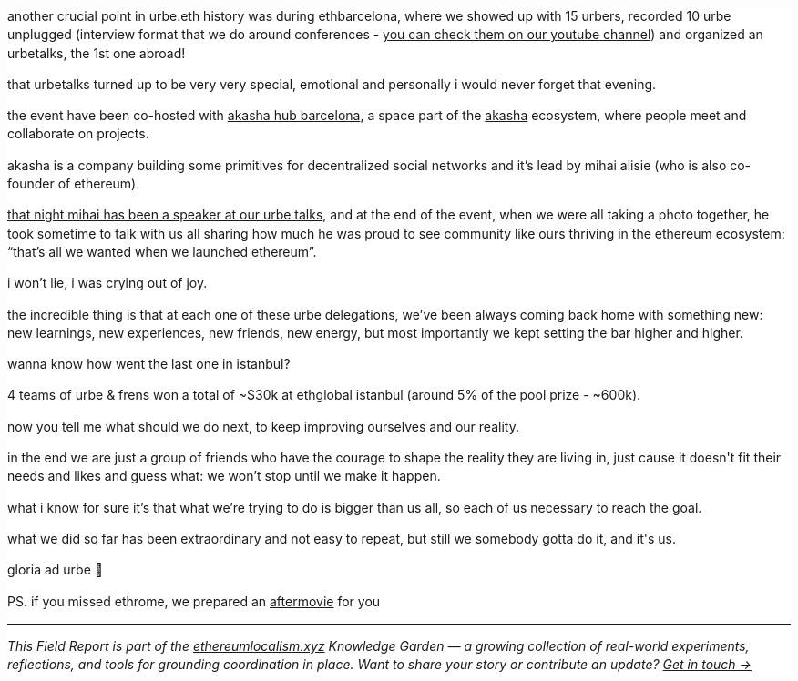 another crucial point in urbe.eth history was during ethbarcelona, where we showed up with 15 urbers, recorded 10 urbe unplugged (interview format that we do around conferences - [you can check them on our youtube channel](https://youtu.be/6UAp8QSewQk?si=rRjN6uxgvfmQ0jz5)) and organized an urbetalks, the 1st one abroad!

that urbetalks turned up to be very very special, emotional and personally i would never forget that evening.

the event have been co-hosted with [akasha hub barcelona](https://akasha.barcelona/), a space part of the [akasha](https://akasha.org/) ecosystem, where people meet and collaborate on projects.

akasha is a company building some primitives for decentralized social networks and it’s lead by mihai alisie (who is also co-founder of ethereum).

[that night mihai has been a speaker at our urbe talks](https://www.youtube.com/watch?v=szZtcZSGJKU), and at the end of the event, when we were all taking a photo together, he took sometime to talk with us all sharing how much he was proud to see community like ours thriving in the ethereum ecosystem: “that’s all we wanted when we launched ethereum”.

i won’t lie, i was crying out of joy.

the incredible thing is that at each one of these urbe delegations, we’ve been always coming back home with something new: new learnings, new experiences, new friends, new energy, but most importantly we kept setting the bar higher and higher.

wanna know how went the last one in istanbul?

4 teams of urbe & frens won a total of ~$30k at ethglobal istanbul (around 5% of the pool prize - ~600k).

now you tell me what should we do next, to keep improving ourselves and our reality.

in the end we are just a group of friends who have the courage to shape the reality they are living in, just cause it doesn't fit their needs and likes and guess what: we won’t stop until we make it happen.

what i know for sure it’s that what we’re trying to do is bigger than us all, so each of us necessary to reach the goal.

what we did so far has been extraordinary and not easy to repeat, but still we somebody gotta do it, and it's us.

gloria ad urbe 🐺  
  
PS. if you missed ethrome, we prepared an [aftermovie](https://www.youtube.com/watch?v=Nn-zTA9lEy8) for you

---

*This Field Report is part of the [ethereumlocalism.xyz](https://www.ethereumlocalism.xyz) Knowledge Garden — a growing collection of real-world experiments, reflections, and tools for grounding coordination in place. Want to share your story or contribute an update? [Get in touch →](https://www.ethereumlocalism.xyz/contribution-guide)*